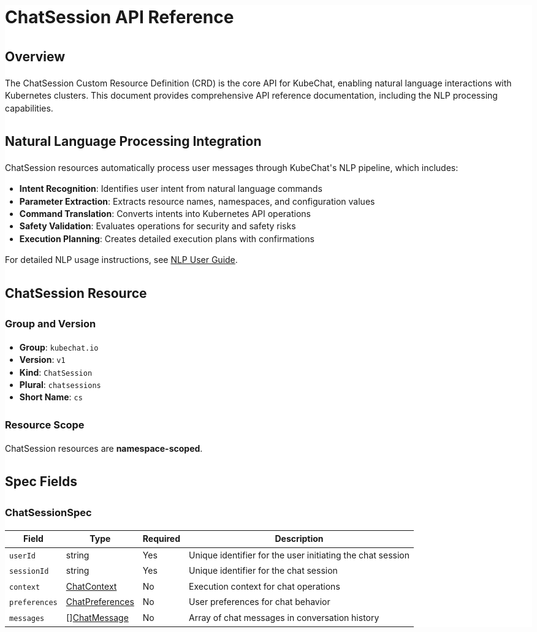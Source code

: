 # ChatSession API Reference

## Overview

The ChatSession Custom Resource Definition (CRD) is the core API for KubeChat, enabling natural language interactions with Kubernetes clusters. This document provides comprehensive API reference documentation, including the NLP processing capabilities.

## Natural Language Processing Integration

ChatSession resources automatically process user messages through KubeChat's NLP pipeline, which includes:

- **Intent Recognition**: Identifies user intent from natural language commands
- **Parameter Extraction**: Extracts resource names, namespaces, and configuration values
- **Command Translation**: Converts intents into Kubernetes API operations
- **Safety Validation**: Evaluates operations for security and safety risks
- **Execution Planning**: Creates detailed execution plans with confirmations

For detailed NLP usage instructions, see [NLP User Guide](../user-guides/nlp-usage.md).

## ChatSession Resource

### Group and Version
- **Group**: `kubechat.io`
- **Version**: `v1`
- **Kind**: `ChatSession`
- **Plural**: `chatsessions`
- **Short Name**: `cs`

### Resource Scope
ChatSession resources are **namespace-scoped**.

## Spec Fields

### ChatSessionSpec

| Field | Type | Required | Description |
|-------|------|----------|-------------|
| `userId` | string | Yes | Unique identifier for the user initiating the chat session |
| `sessionId` | string | Yes | Unique identifier for the chat session |
| `context` | [ChatContext](#chatcontext) | No | Execution context for chat operations |
| `preferences` | [ChatPreferences](#chatpreferences) | No | User preferences for chat behavior |
| `messages` | [][ChatMessage](#chatmessage) | No | Array of chat messages in conversation history |
